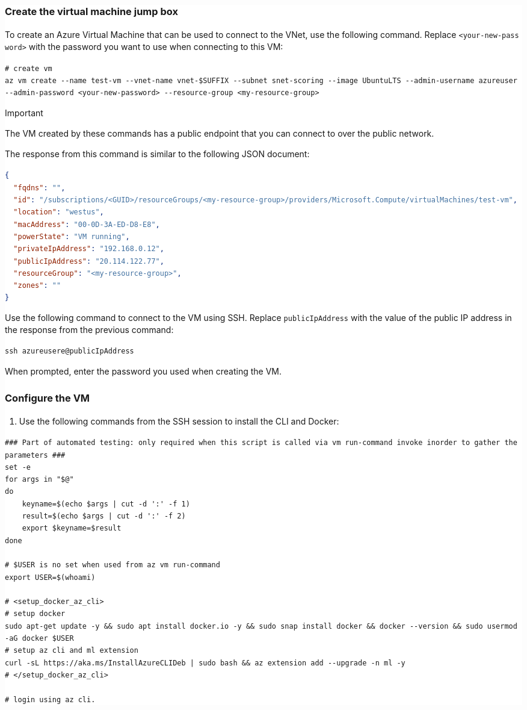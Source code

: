 ### Create the virtual machine jump box

To create an Azure Virtual Machine that can be used to connect to the VNet, use the following command. Replace `<your-new-password>` with the password you want to use when connecting to this VM:

```azurecli
# create vm
az vm create --name test-vm --vnet-name vnet-$SUFFIX --subnet snet-scoring --image UbuntuLTS --admin-username azureuser --admin-password <your-new-password> --resource-group <my-resource-group>
```

> [!IMPORTANT]
> The VM created by these commands has a public endpoint that you can connect to over the public network.

The response from this command is similar to the following JSON document:

```json
{
  "fqdns": "",
  "id": "/subscriptions/<GUID>/resourceGroups/<my-resource-group>/providers/Microsoft.Compute/virtualMachines/test-vm",
  "location": "westus",
  "macAddress": "00-0D-3A-ED-D8-E8",
  "powerState": "VM running",
  "privateIpAddress": "192.168.0.12",
  "publicIpAddress": "20.114.122.77",
  "resourceGroup": "<my-resource-group>",
  "zones": ""
}
```

Use the following command to connect to the VM using SSH. Replace `publicIpAddress` with the value of the public IP address in the response from the previous command:

```azurecli
ssh azureusere@publicIpAddress
```

When prompted, enter the password you used when creating the VM.

### Configure the VM

1. Use the following commands from the SSH session to install the CLI and Docker:

```azurecli
### Part of automated testing: only required when this script is called via vm run-command invoke inorder to gather the parameters ###
set -e
for args in "$@"
do
    keyname=$(echo $args | cut -d ':' -f 1)
    result=$(echo $args | cut -d ':' -f 2)
    export $keyname=$result
done

# $USER is no set when used from az vm run-command
export USER=$(whoami)

# <setup_docker_az_cli> 
# setup docker
sudo apt-get update -y && sudo apt install docker.io -y && sudo snap install docker && docker --version && sudo usermod -aG docker $USER
# setup az cli and ml extension
curl -sL https://aka.ms/InstallAzureCLIDeb | sudo bash && az extension add --upgrade -n ml -y
# </setup_docker_az_cli> 

# login using az cli. 
```